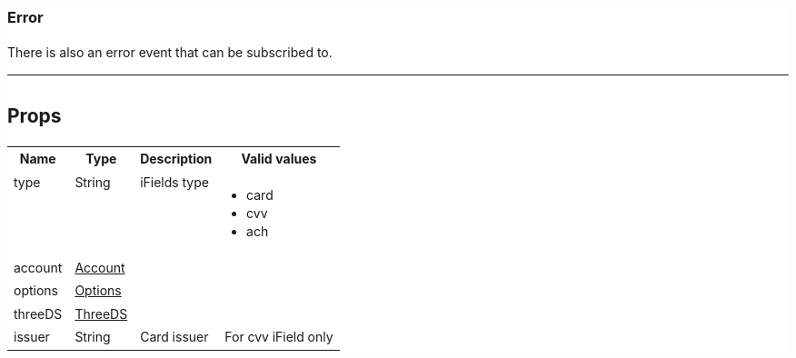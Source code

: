 ### Error

There is also an error event that can be subscribed to.

---

## Props

<table>
    <tr>
        <th>Name</th>
        <th>Type</th>
        <th>Description</th>
        <th>Valid values</th>
    </tr>
    <tr>
        <td>type</td>
        <td>String</td>
        <td>iFields type</td>
        <td>
            <ul>
                <li>card</li>
                <li>cvv</li>
                <li>ach</li>
            </ul>
        </td>
    </tr>
    <tr>
        <td>account</td>
        <td><a href="">Account</a></td>
        <td></td>
        <td></td>
    </tr>
    <tr>
        <td>options</td>
        <td><a href="">Options</a></td>
        <td></td>
        <td></td>
    </tr>
    <tr>
        <td>threeDS</td>
        <td><a href="">ThreeDS</a></td>
        <td></td>
        <td></td>
    </tr>
    <tr>
        <td>issuer</td>
        <td>String</td>
        <td>Card issuer</td>
        <td>For cvv iField only</td>
    </tr>
</table>
